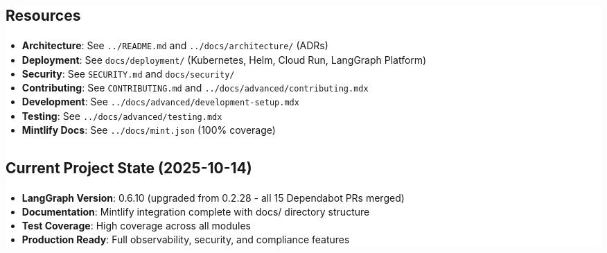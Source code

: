 ## Resources

- **Architecture**: See `../README.md` and `../docs/architecture/` (ADRs)
- **Deployment**: See `docs/deployment/` (Kubernetes, Helm, Cloud Run, LangGraph Platform)
- **Security**: See `SECURITY.md` and `docs/security/`
- **Contributing**: See `CONTRIBUTING.md` and `../docs/advanced/contributing.mdx`
- **Development**: See `../docs/advanced/development-setup.mdx`
- **Testing**: See `../docs/advanced/testing.mdx`
- **Mintlify Docs**: See `../docs/mint.json` (100% coverage)

## Current Project State (2025-10-14)

- **LangGraph Version**: 0.6.10 (upgraded from 0.2.28 - all 15 Dependabot PRs merged)
- **Documentation**: Mintlify integration complete with docs/ directory structure
- **Test Coverage**: High coverage across all modules
- **Production Ready**: Full observability, security, and compliance features
